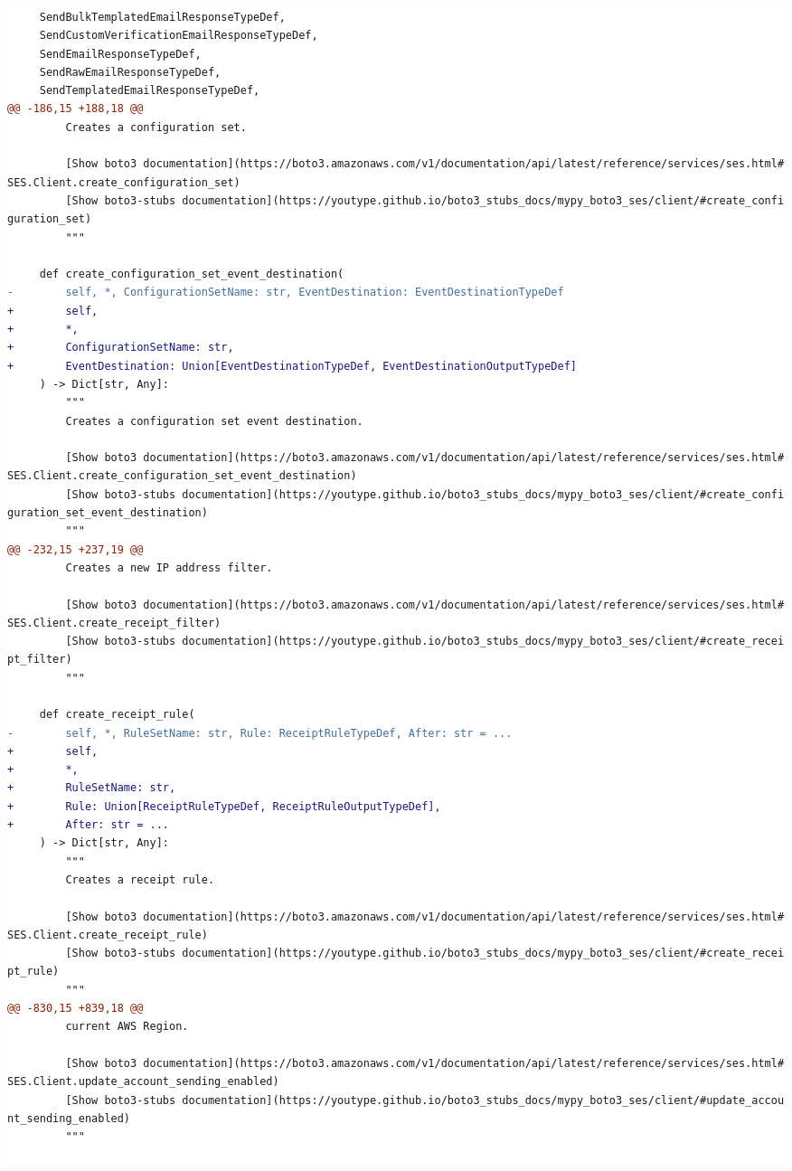 ```diff
     SendBulkTemplatedEmailResponseTypeDef,
     SendCustomVerificationEmailResponseTypeDef,
     SendEmailResponseTypeDef,
     SendRawEmailResponseTypeDef,
     SendTemplatedEmailResponseTypeDef,
@@ -186,15 +188,18 @@
         Creates a configuration set.
 
         [Show boto3 documentation](https://boto3.amazonaws.com/v1/documentation/api/latest/reference/services/ses.html#SES.Client.create_configuration_set)
         [Show boto3-stubs documentation](https://youtype.github.io/boto3_stubs_docs/mypy_boto3_ses/client/#create_configuration_set)
         """
 
     def create_configuration_set_event_destination(
-        self, *, ConfigurationSetName: str, EventDestination: EventDestinationTypeDef
+        self,
+        *,
+        ConfigurationSetName: str,
+        EventDestination: Union[EventDestinationTypeDef, EventDestinationOutputTypeDef]
     ) -> Dict[str, Any]:
         """
         Creates a configuration set event destination.
 
         [Show boto3 documentation](https://boto3.amazonaws.com/v1/documentation/api/latest/reference/services/ses.html#SES.Client.create_configuration_set_event_destination)
         [Show boto3-stubs documentation](https://youtype.github.io/boto3_stubs_docs/mypy_boto3_ses/client/#create_configuration_set_event_destination)
         """
@@ -232,15 +237,19 @@
         Creates a new IP address filter.
 
         [Show boto3 documentation](https://boto3.amazonaws.com/v1/documentation/api/latest/reference/services/ses.html#SES.Client.create_receipt_filter)
         [Show boto3-stubs documentation](https://youtype.github.io/boto3_stubs_docs/mypy_boto3_ses/client/#create_receipt_filter)
         """
 
     def create_receipt_rule(
-        self, *, RuleSetName: str, Rule: ReceiptRuleTypeDef, After: str = ...
+        self,
+        *,
+        RuleSetName: str,
+        Rule: Union[ReceiptRuleTypeDef, ReceiptRuleOutputTypeDef],
+        After: str = ...
     ) -> Dict[str, Any]:
         """
         Creates a receipt rule.
 
         [Show boto3 documentation](https://boto3.amazonaws.com/v1/documentation/api/latest/reference/services/ses.html#SES.Client.create_receipt_rule)
         [Show boto3-stubs documentation](https://youtype.github.io/boto3_stubs_docs/mypy_boto3_ses/client/#create_receipt_rule)
         """
@@ -830,15 +839,18 @@
         current AWS Region.
 
         [Show boto3 documentation](https://boto3.amazonaws.com/v1/documentation/api/latest/reference/services/ses.html#SES.Client.update_account_sending_enabled)
         [Show boto3-stubs documentation](https://youtype.github.io/boto3_stubs_docs/mypy_boto3_ses/client/#update_account_sending_enabled)
         """
 
```